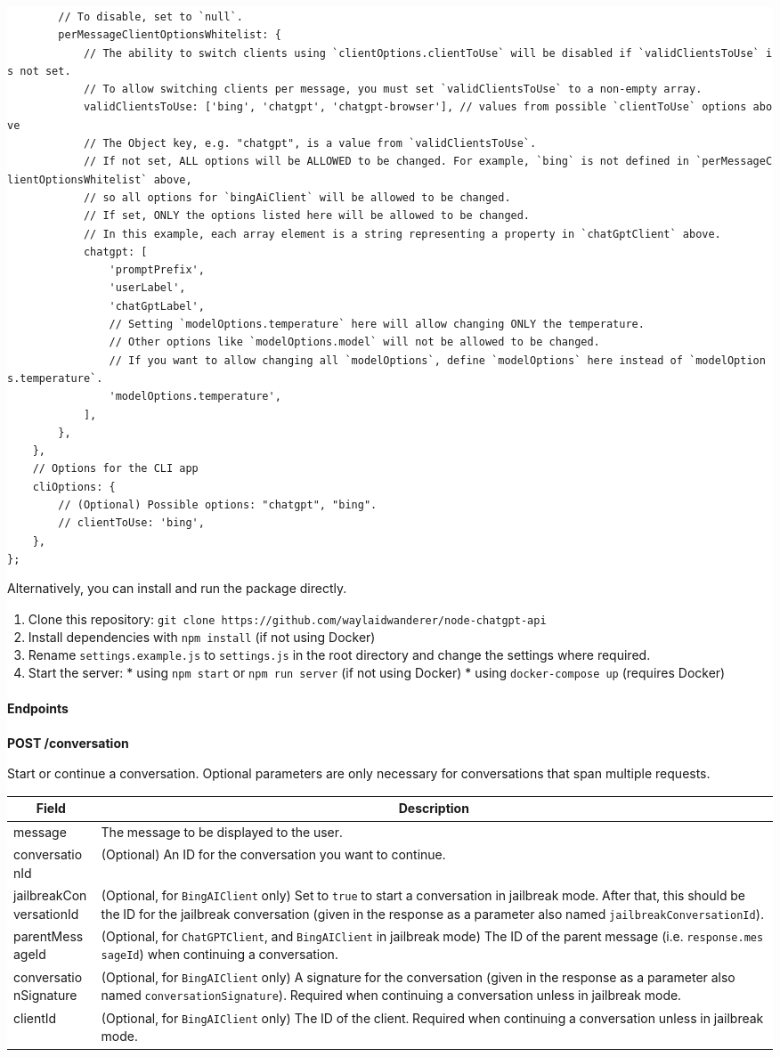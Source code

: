            // To disable, set to `null`. 
            perMessageClientOptionsWhitelist: {
                // The ability to switch clients using `clientOptions.clientToUse` will be disabled if `validClientsToUse` is not set.
                // To allow switching clients per message, you must set `validClientsToUse` to a non-empty array.
                validClientsToUse: ['bing', 'chatgpt', 'chatgpt-browser'], // values from possible `clientToUse` options above
                // The Object key, e.g. "chatgpt", is a value from `validClientsToUse`.
                // If not set, ALL options will be ALLOWED to be changed. For example, `bing` is not defined in `perMessageClientOptionsWhitelist` above,
                // so all options for `bingAiClient` will be allowed to be changed.
                // If set, ONLY the options listed here will be allowed to be changed.
                // In this example, each array element is a string representing a property in `chatGptClient` above.
                chatgpt: [
                    'promptPrefix',
                    'userLabel',
                    'chatGptLabel',
                    // Setting `modelOptions.temperature` here will allow changing ONLY the temperature.
                    // Other options like `modelOptions.model` will not be allowed to be changed.
                    // If you want to allow changing all `modelOptions`, define `modelOptions` here instead of `modelOptions.temperature`.
                    'modelOptions.temperature',
                ],
            },
        },
        // Options for the CLI app
        cliOptions: {
            // (Optional) Possible options: "chatgpt", "bing".
            // clientToUse: 'bing',
        },
    };

Alternatively, you can install and run the package directly.

  1. Clone this repository: `git clone https://github.com/waylaidwanderer/node-chatgpt-api`
  2. Install dependencies with `npm install` (if not using Docker)
  3. Rename `settings.example.js` to `settings.js` in the root directory and change the settings where required.
  4. Start the server: 
    * using `npm start` or `npm run server` (if not using Docker)
    * using `docker-compose up` (requires Docker)



#### Endpoints

**POST /conversation**

Start or continue a conversation. Optional parameters are only necessary for conversations that span multiple requests.

Field | Description  
---|---  
message | The message to be displayed to the user.  
conversationId | (Optional) An ID for the conversation you want to continue.  
jailbreakConversationId | (Optional, for `BingAIClient` only) Set to `true` to start a conversation in jailbreak mode. After that, this should be the ID for the jailbreak conversation (given in the response as a parameter also named `jailbreakConversationId`).  
parentMessageId | (Optional, for `ChatGPTClient`, and `BingAIClient` in jailbreak mode) The ID of the parent message (i.e. `response.messageId`) when continuing a conversation.  
conversationSignature | (Optional, for `BingAIClient` only) A signature for the conversation (given in the response as a parameter also named `conversationSignature`). Required when continuing a conversation unless in jailbreak mode.  
clientId | (Optional, for `BingAIClient` only) The ID of the client. Required when continuing a conversation unless in jailbreak mode.  